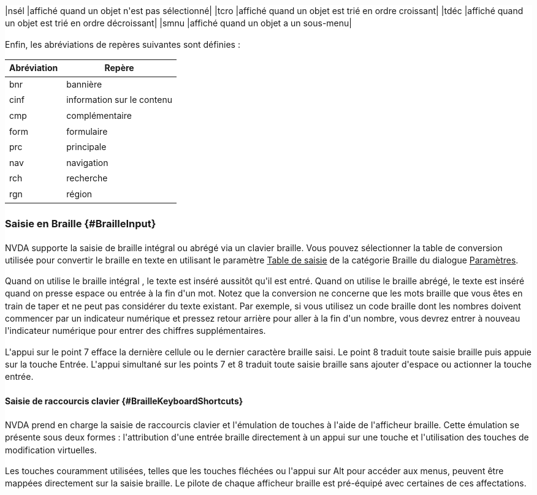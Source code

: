 |nsél |affiché quand un objet n'est pas sélectionné|
|tcro |affiché quand un objet est trié en ordre croissant|
|tdéc |affiché quand un objet est trié en ordre décroissant|
|smnu |affiché quand un objet a un sous-menu|

Enfin, les abréviations de repères suivantes sont définies :

| Abréviation |Repère|
|---|---|
|bnr |bannière|
|cinf |information sur le contenu|
|cmp |complémentaire|
|form |formulaire|
|prc |principale|
|nav |navigation|
|rch |recherche|
|rgn |région|

### Saisie en Braille {#BrailleInput}

NVDA supporte la saisie de braille intégral ou abrégé via un clavier braille.
Vous pouvez sélectionner la table de conversion utilisée pour convertir le braille en texte en utilisant le paramètre [Table de saisie](#BrailleSettingsInputTable) de la catégorie Braille du dialogue [Paramètres](#NVDASettings).

Quand on utilise le braille intégral , le texte est inséré aussitôt qu'il est entré.
Quand on utilise le braille abrégé, le texte est inséré quand on presse espace ou entrée à la fin d'un mot.
Notez que la conversion ne concerne que les mots braille que vous êtes en train de taper et ne peut pas considérer du texte existant.
Par exemple, si vous utilisez un code braille dont les nombres doivent commencer par un indicateur numérique et pressez retour arrière pour aller à la fin d'un nombre, vous devrez entrer à nouveau l'indicateur numérique pour entrer des chiffres supplémentaires.


L'appui sur le point 7 efface la dernière cellule ou le dernier caractère braille saisi.
Le point 8 traduit toute saisie braille puis appuie sur la touche Entrée.
L'appui simultané sur les points 7 et 8 traduit toute saisie braille sans ajouter d'espace ou actionner la touche entrée.


#### Saisie de raccourcis clavier {#BrailleKeyboardShortcuts}

NVDA prend en charge la saisie de raccourcis clavier et l'émulation de touches à l'aide de l'afficheur braille.
Cette émulation se présente sous deux formes : l'attribution d'une entrée braille directement à un appui sur une touche et l'utilisation des touches de modification virtuelles.

Les touches couramment utilisées, telles que les touches fléchées ou l'appui sur Alt pour accéder aux menus, peuvent être mappées directement sur la saisie braille.
Le pilote de chaque afficheur braille est pré-équipé avec certaines de ces affectations.
